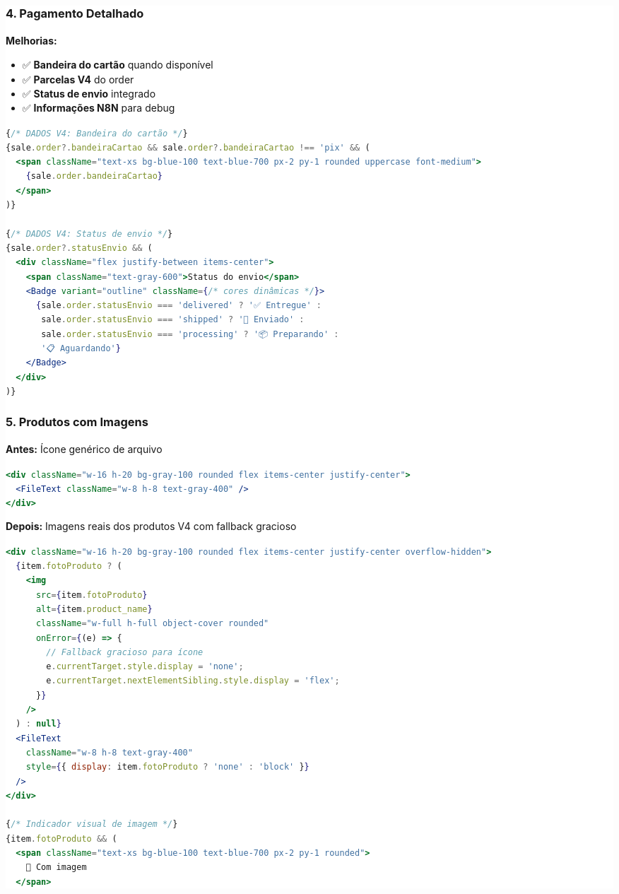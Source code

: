 ### 4. Pagamento Detalhado

**Melhorias:**
- ✅ **Bandeira do cartão** quando disponível
- ✅ **Parcelas V4** do order
- ✅ **Status de envio** integrado
- ✅ **Informações N8N** para debug

```jsx
{/* DADOS V4: Bandeira do cartão */}
{sale.order?.bandeiraCartao && sale.order?.bandeiraCartao !== 'pix' && (
  <span className="text-xs bg-blue-100 text-blue-700 px-2 py-1 rounded uppercase font-medium">
    {sale.order.bandeiraCartao}
  </span>
)}

{/* DADOS V4: Status de envio */}
{sale.order?.statusEnvio && (
  <div className="flex justify-between items-center">
    <span className="text-gray-600">Status do envio</span>
    <Badge variant="outline" className={/* cores dinâmicas */}>
      {sale.order.statusEnvio === 'delivered' ? '✅ Entregue' :
       sale.order.statusEnvio === 'shipped' ? '🚚 Enviado' :
       sale.order.statusEnvio === 'processing' ? '📦 Preparando' :
       '📋 Aguardando'}
    </Badge>
  </div>
)}
```

### 5. Produtos com Imagens

**Antes:** Ícone genérico de arquivo
```jsx
<div className="w-16 h-20 bg-gray-100 rounded flex items-center justify-center">
  <FileText className="w-8 h-8 text-gray-400" />
</div>
```

**Depois:** Imagens reais dos produtos V4 com fallback gracioso
```jsx
<div className="w-16 h-20 bg-gray-100 rounded flex items-center justify-center overflow-hidden">
  {item.fotoProduto ? (
    <img 
      src={item.fotoProduto} 
      alt={item.product_name}
      className="w-full h-full object-cover rounded"
      onError={(e) => {
        // Fallback gracioso para ícone
        e.currentTarget.style.display = 'none';
        e.currentTarget.nextElementSibling.style.display = 'flex';
      }}
    />
  ) : null}
  <FileText 
    className="w-8 h-8 text-gray-400" 
    style={{ display: item.fotoProduto ? 'none' : 'block' }}
  />
</div>

{/* Indicador visual de imagem */}
{item.fotoProduto && (
  <span className="text-xs bg-blue-100 text-blue-700 px-2 py-1 rounded">
    📸 Com imagem
  </span>
```